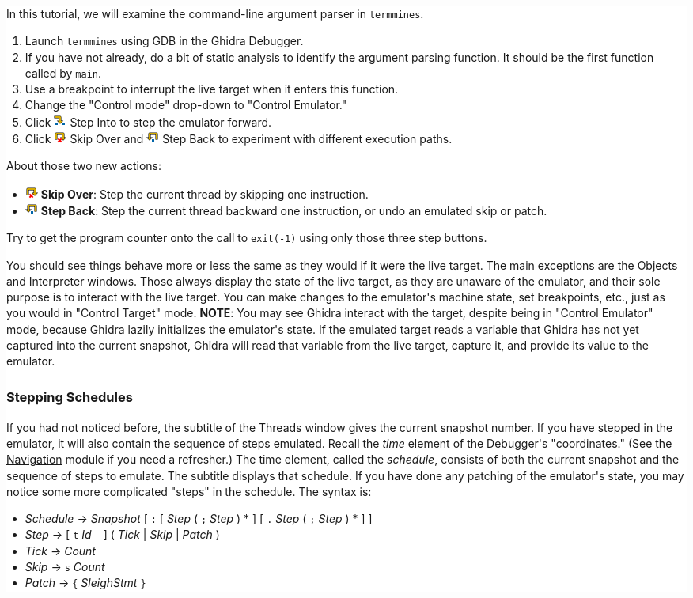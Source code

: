 In this tutorial, we will examine the command-line argument parser in `termmines`.

1. Launch `termmines` using GDB in the Ghidra Debugger.
1. If you have not already, do a bit of static analysis to identify the argument parsing function.
   It should be the first function called by `main`.
1. Use a breakpoint to interrupt the live target when it enters this function.
1. Change the "Control mode" drop-down to "Control Emulator."
1. Click ![step into button](images/stepinto.png) Step Into to step the emulator forward.
1. Click ![skip over button](images/skipover.png) Skip Over and ![step back button](images/stepback.png) Step Back to experiment with different execution paths.

About those two new actions:

* ![skip over button](images/skipover.png) **Skip Over**:
  Step the current thread by skipping one instruction.
* ![step back button](images/stepback.png) **Step Back**:
  Step the current thread backward one instruction, or undo an emulated skip or patch.

Try to get the program counter onto the call to `exit(-1)` using only those three step buttons.

You should see things behave more or less the same as they would if it were the live target.
The main exceptions are the Objects and Interpreter windows.
Those always display the state of the live target, as they are unaware of the emulator, and their sole purpose is to interact with the live target.
You can make changes to the emulator's machine state, set breakpoints, etc., just as you would in "Control Target" mode.
**NOTE**: You may see Ghidra interact with the target, despite being in "Control Emulator" mode, because Ghidra lazily initializes the emulator's state.
If the emulated target reads a variable that Ghidra has not yet captured into the current snapshot, Ghidra will read that variable from the live target, capture it, and provide its value to the emulator.

### Stepping Schedules

If you had not noticed before, the subtitle of the Threads window gives the current snapshot number.
If you have stepped in the emulator, it will also contain the sequence of steps emulated.
Recall the *time* element of the Debugger's "coordinates."
(See the [Navigation](A5-Navigation.md) module if you need a refresher.)
The time element, called the *schedule*, consists of both the current snapshot and the sequence of steps to emulate.
The subtitle displays that schedule.
If you have done any patching of the emulator's state, you may notice some more complicated "steps" in the schedule.
The syntax is:

* *Schedule* &rarr; *Snapshot* \[ `:` \[ *Step* ( `;` *Step* ) \* \] \[ `.` *Step* ( `;` *Step* ) \* \] \]
* *Step* &rarr; [ `t` *Id* `-` ] ( *Tick* | *Skip* | *Patch* )
* *Tick* &rarr; *Count*
* *Skip* &rarr; `s` *Count*
* *Patch* &rarr; `{` *SleighStmt* `}`
